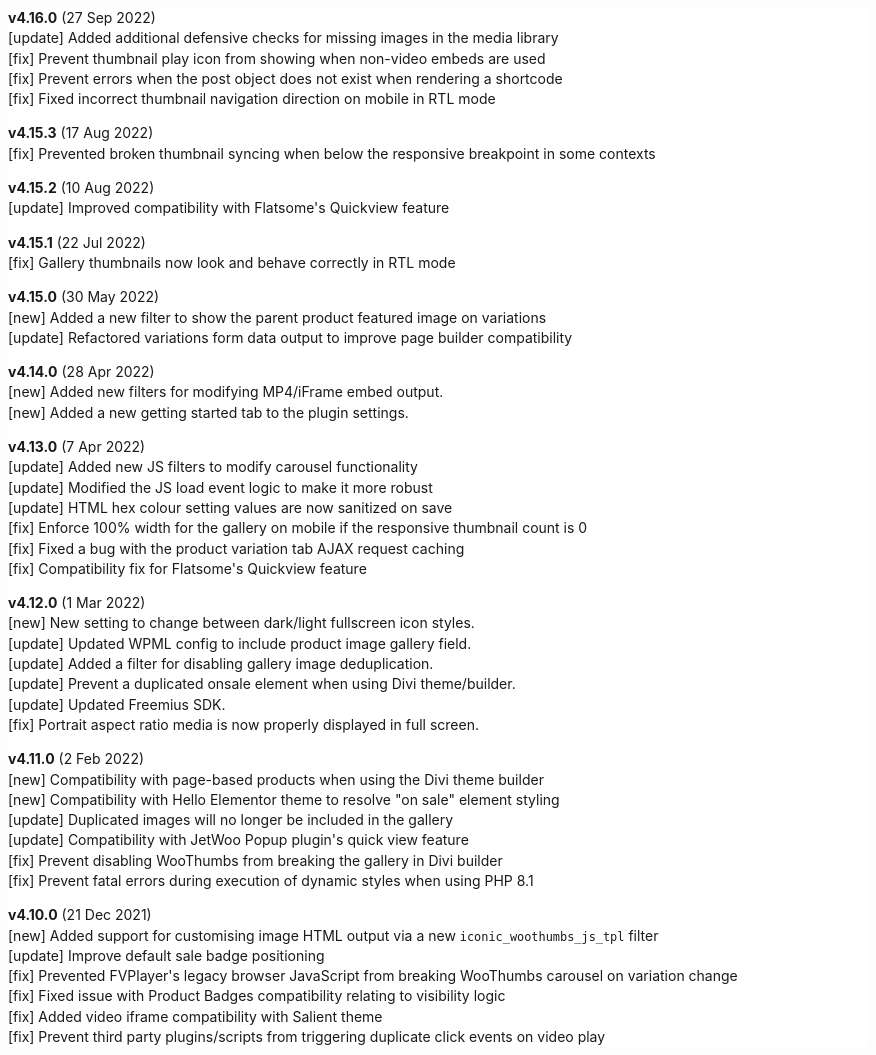 **v4.16.0** (27 Sep 2022)  
[update] Added additional defensive checks for missing images in the media library  
[fix] Prevent thumbnail play icon from showing when non-video embeds are used  
[fix] Prevent errors when the post object does not exist when rendering a shortcode  
[fix] Fixed incorrect thumbnail navigation direction on mobile in RTL mode  

**v4.15.3** (17 Aug 2022)  
[fix] Prevented broken thumbnail syncing when below the responsive breakpoint in some contexts  

**v4.15.2** (10 Aug 2022)  
[update] Improved compatibility with Flatsome's Quickview feature  

**v4.15.1** (22 Jul 2022)  
[fix] Gallery thumbnails now look and behave correctly in RTL mode  

**v4.15.0** (30 May 2022)  
[new] Added a new filter to show the parent product featured image on variations  
[update] Refactored variations form data output to improve page builder compatibility  

**v4.14.0** (28 Apr 2022)  
[new] Added new filters for modifying MP4/iFrame embed output.  
[new] Added a new getting started tab to the plugin settings.  

**v4.13.0** (7 Apr 2022)  
[update] Added new JS filters to modify carousel functionality  
[update] Modified the JS load event logic to make it more robust  
[update] HTML hex colour setting values are now sanitized on save  
[fix] Enforce 100% width for the gallery on mobile if the responsive thumbnail count is 0  
[fix] Fixed a bug with the product variation tab AJAX request caching  
[fix] Compatibility fix for Flatsome's Quickview feature  

**v4.12.0** (1 Mar 2022)  
[new] New setting to change between dark/light fullscreen icon styles.  
[update] Updated WPML config to include product image gallery field.  
[update] Added a filter for disabling gallery image deduplication.  
[update] Prevent a duplicated onsale element when using Divi theme/builder.  
[update] Updated Freemius SDK.  
[fix] Portrait aspect ratio media is now properly displayed in full screen.  

**v4.11.0** (2 Feb 2022)  
[new] Compatibility with page-based products when using the Divi theme builder  
[new] Compatibility with Hello Elementor theme to resolve "on sale" element styling  
[update] Duplicated images will no longer be included in the gallery  
[update] Compatibility with JetWoo Popup plugin's quick view feature  
[fix] Prevent disabling WooThumbs from breaking the gallery in Divi builder  
[fix] Prevent fatal errors during execution of dynamic styles when using PHP 8.1  

**v4.10.0** (21 Dec 2021)  
[new] Added support for customising image HTML output via a new `iconic_woothumbs_js_tpl` filter  
[update] Improve default sale badge positioning  
[fix] Prevented FVPlayer's legacy browser JavaScript from breaking WooThumbs carousel on variation change  
[fix] Fixed issue with Product Badges compatibility relating to visibility logic  
[fix] Added video iframe compatibility with Salient theme  
[fix] Prevent third party plugins/scripts from triggering duplicate click events on video play  
